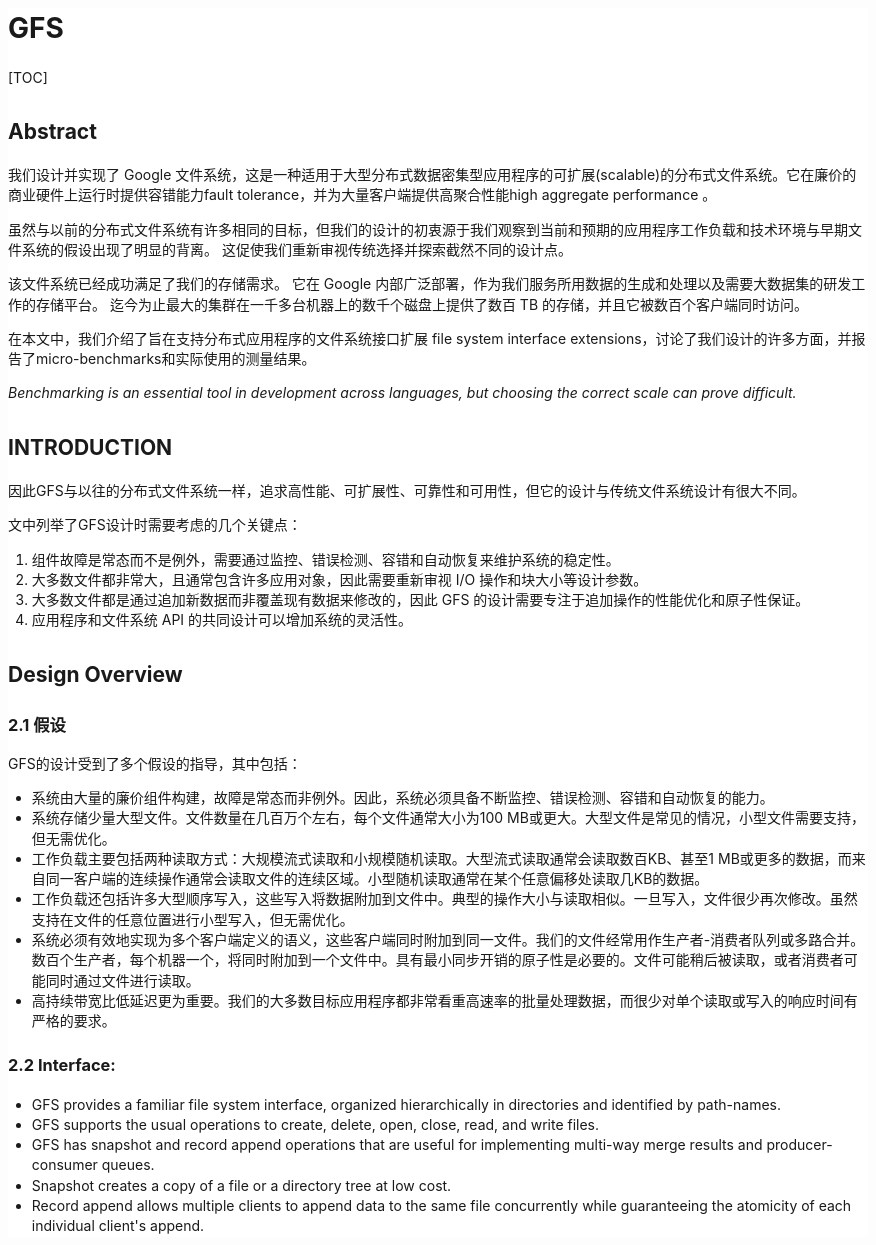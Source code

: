 # GFS

[TOC]

## Abstract

我们设计并实现了 Google 文件系统，这是一种适用于大型分布式数据密集型应用程序的可扩展(scalable)的分布式文件系统。它在廉价的商业硬件上运行时提供容错能力fault tolerance，并为大量客户端提供高聚合性能high aggregate performance 。

虽然与以前的分布式文件系统有许多相同的目标，但我们的设计的初衷源于我们观察到当前和预期的应用程序工作负载和技术环境与早期文件系统的假设出现了明显的背离。 这促使我们重新审视传统选择并探索截然不同的设计点。

该文件系统已经成功满足了我们的存储需求。 它在 Google 内部广泛部署，作为我们服务所用数据的生成和处理以及需要大数据集的研发工作的存储平台。 迄今为止最大的集群在一千多台机器上的数千个磁盘上提供了数百 TB 的存储，并且它被数百个客户端同时访问。

在本文中，我们介绍了旨在支持分布式应用程序的文件系统接口扩展 file system interface extensions，讨论了我们设计的许多方面，并报告了micro-benchmarks和实际使用的测量结果。

*Benchmarking is an essential tool in development across languages, but choosing the correct scale can prove difficult.*

## INTRODUCTION

因此GFS与以往的分布式文件系统一样，追求高性能、可扩展性、可靠性和可用性，但它的设计与传统文件系统设计有很大不同。

文中列举了GFS设计时需要考虑的几个关键点：

1. 组件故障是常态而不是例外，需要通过监控、错误检测、容错和自动恢复来维护系统的稳定性。
2. 大多数文件都非常大，且通常包含许多应用对象，因此需要重新审视 I/O 操作和块大小等设计参数。
3. 大多数文件都是通过追加新数据而非覆盖现有数据来修改的，因此 GFS 的设计需要专注于追加操作的性能优化和原子性保证。
4. 应用程序和文件系统 API 的共同设计可以增加系统的灵活性。

## Design Overview

### 2.1 假设

GFS的设计受到了多个假设的指导，其中包括：

- 系统由大量的廉价组件构建，故障是常态而非例外。因此，系统必须具备不断监控、错误检测、容错和自动恢复的能力。
- 系统存储少量大型文件。文件数量在几百万个左右，每个文件通常大小为100 MB或更大。大型文件是常见的情况，小型文件需要支持，但无需优化。
- 工作负载主要包括两种读取方式：大规模流式读取和小规模随机读取。大型流式读取通常会读取数百KB、甚至1 MB或更多的数据，而来自同一客户端的连续操作通常会读取文件的连续区域。小型随机读取通常在某个任意偏移处读取几KB的数据。
- 工作负载还包括许多大型顺序写入，这些写入将数据附加到文件中。典型的操作大小与读取相似。一旦写入，文件很少再次修改。虽然支持在文件的任意位置进行小型写入，但无需优化。
- 系统必须有效地实现为多个客户端定义的语义，这些客户端同时附加到同一文件。我们的文件经常用作生产者-消费者队列或多路合并。数百个生产者，每个机器一个，将同时附加到一个文件中。具有最小同步开销的原子性是必要的。文件可能稍后被读取，或者消费者可能同时通过文件进行读取。
- 高持续带宽比低延迟更为重要。我们的大多数目标应用程序都非常看重高速率的批量处理数据，而很少对单个读取或写入的响应时间有严格的要求。

### 2.2 Interface:

- GFS provides a familiar file system interface, organized hierarchically in directories and identified by path-names.
- GFS supports the usual operations to create, delete, open, close, read, and write files.
- GFS has snapshot and record append operations that are useful for implementing multi-way merge results and producer-consumer queues.
- Snapshot creates a copy of a file or a directory tree at low cost.
- Record append allows multiple clients to append data to the same file concurrently while guaranteeing the atomicity of each individual client's append.
